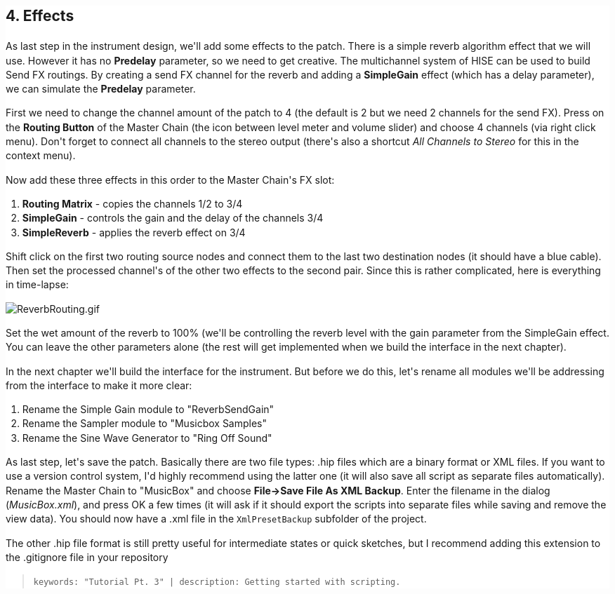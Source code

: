## 4. Effects

As last step in the instrument design, we'll add some effects to the patch. There is a simple reverb algorithm effect that we will use. However it has no **Predelay** parameter, so we need to get creative. The multichannel system of HISE can be used to build Send FX routings. By creating a send FX channel for the reverb and adding a **SimpleGain** effect (which has a delay parameter), we can simulate the **Predelay** parameter.

First we need to change the channel amount of the patch to 4 (the default is 2 but we need 2 channels for the send FX). Press on the **Routing Button** of the Master Chain (the icon between level meter and volume slider) and choose 4 channels (via right click menu). Don't forget to connect all channels to the stereo output (there's also a shortcut *All Channels to Stereo* for this in the context menu).

Now add these three effects in this order to the Master Chain's FX slot:

1. **Routing Matrix** - copies the channels 1/2 to 3/4
2. **SimpleGain** - controls the gain and the delay of the channels 3/4
3. **SimpleReverb** - applies the reverb effect on 3/4

Shift click on the first two routing source nodes and connect them to the last two destination nodes (it should have a blue cable). Then set the processed channel's of the other two effects to the second pair. Since this is rather complicated, here is everything in time-lapse:

![ReverbRouting.gif](http://hise.audio/manual/images/ReverbRouting.gif)

Set the wet amount of the reverb to 100% (we'll be controlling the reverb level with the gain parameter from the SimpleGain effect. You can leave the other parameters alone (the rest will get implemented when we build the interface in the next chapter).

In the next chapter we'll build the interface for the instrument. But before we do this, let's rename all modules we'll be addressing from the interface to make it more clear:

1. Rename the Simple Gain module to "ReverbSendGain"
2. Rename the Sampler module to "Musicbox Samples"
3. Rename the Sine Wave Generator to "Ring Off Sound"

As last step, let's save the patch. Basically there are two file types: .hip files which are a binary format or XML files. If you want to use a version control system, I'd highly recommend using the latter one (it will also save all script as separate files automatically). Rename the Master Chain to "MusicBox" and choose **File->Save File As XML Backup**. Enter the filename in the dialog (*MusicBox.xml*), and press OK a few times (it will ask if it should export the scripts into separate files while saving and remove the view data). You should now have a .xml file in the `XmlPresetBackup` subfolder of the project.

The other .hip file format is still pretty useful for intermediate states or quick sketches, but I recommend adding this extension to the .gitignore file in your repository

> `keywords: "Tutorial Pt. 3" | description: Getting started with scripting. `
